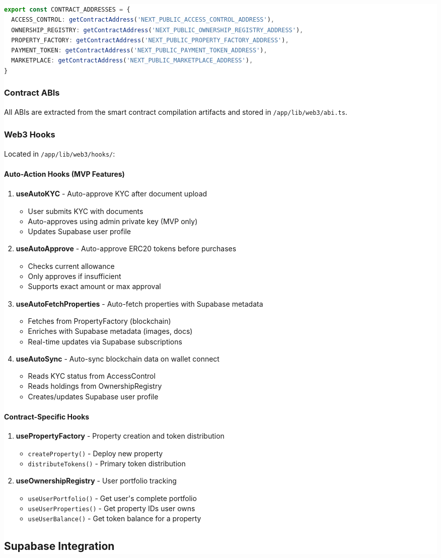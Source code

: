 ```typescript
export const CONTRACT_ADDRESSES = {
  ACCESS_CONTROL: getContractAddress('NEXT_PUBLIC_ACCESS_CONTROL_ADDRESS'),
  OWNERSHIP_REGISTRY: getContractAddress('NEXT_PUBLIC_OWNERSHIP_REGISTRY_ADDRESS'),
  PROPERTY_FACTORY: getContractAddress('NEXT_PUBLIC_PROPERTY_FACTORY_ADDRESS'),
  PAYMENT_TOKEN: getContractAddress('NEXT_PUBLIC_PAYMENT_TOKEN_ADDRESS'),
  MARKETPLACE: getContractAddress('NEXT_PUBLIC_MARKETPLACE_ADDRESS'),
}
```

### Contract ABIs

All ABIs are extracted from the smart contract compilation artifacts and stored in `/app/lib/web3/abi.ts`.

### Web3 Hooks

Located in `/app/lib/web3/hooks/`:

#### Auto-Action Hooks (MVP Features)

1. **useAutoKYC** - Auto-approve KYC after document upload
   - User submits KYC with documents
   - Auto-approves using admin private key (MVP only)
   - Updates Supabase user profile

2. **useAutoApprove** - Auto-approve ERC20 tokens before purchases
   - Checks current allowance
   - Only approves if insufficient
   - Supports exact amount or max approval

3. **useAutoFetchProperties** - Auto-fetch properties with Supabase metadata
   - Fetches from PropertyFactory (blockchain)
   - Enriches with Supabase metadata (images, docs)
   - Real-time updates via Supabase subscriptions

4. **useAutoSync** - Auto-sync blockchain data on wallet connect
   - Reads KYC status from AccessControl
   - Reads holdings from OwnershipRegistry
   - Creates/updates Supabase user profile

#### Contract-Specific Hooks

1. **usePropertyFactory** - Property creation and token distribution
   - `createProperty()` - Deploy new property
   - `distributeTokens()` - Primary token distribution

2. **useOwnershipRegistry** - User portfolio tracking
   - `useUserPortfolio()` - Get user's complete portfolio
   - `useUserProperties()` - Get property IDs user owns
   - `useUserBalance()` - Get token balance for a property

## Supabase Integration
